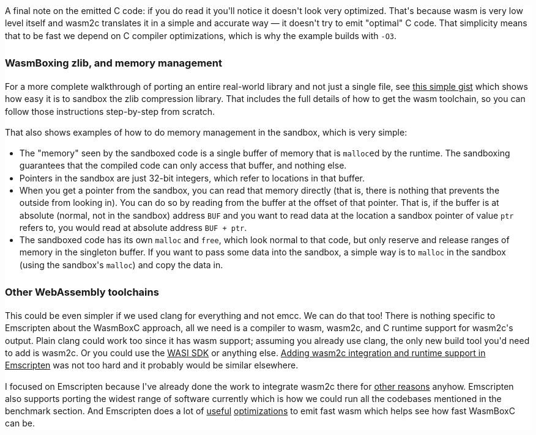 A final note on the emitted C code: if you do read it you'll notice it doesn't look very
optimized. That's because wasm is very low level itself and wasm2c translates
it in a simple and accurate way &mdash; it doesn't try to emit "optimal" C code.
That simplicity means that to be fast we
depend on C compiler optimizations, which is
why the example builds with `-O3`.

### WasmBoxing zlib, and memory management

For a more complete walkthrough of porting an entire
real-world library and not just a single file, see
[this simple gist](https://gist.github.com/kripken/2d982aede096e456591b2821a9d41b31)
which shows how easy it is to sandbox the zlib compression library. That
includes the full details of how to get the wasm toolchain, so you can follow
those instructions step-by-step from scratch.

That also shows examples of how to do memory management in the sandbox,
which is very simple:

* The "memory" seen by the sandboxed code is a single buffer of memory that is
`malloc`ed by the runtime. The sandboxing guarantees that the compiled code can
only access that buffer, and nothing else.
* Pointers in the sandbox are just 32-bit integers, which refer to locations in
that buffer.
* When you get a pointer from the sandbox, you can read that memory directly
(that is, there is nothing that prevents the outside from looking in). You can
do so by reading from the buffer at the offset of that pointer. That is, if
the buffer is at absolute (normal, not in the sandbox) address `BUF` and you want
to read data at the location a sandbox pointer of value `ptr` refers to, you
would read at absolute address `BUF + ptr`.
* The sandboxed code has its own `malloc` and `free`, which look normal to
that code, but only reserve and release ranges of memory in the singleton buffer.
If you want to pass some data into the sandbox, a simple way is to `malloc` in
the sandbox (using the sandbox's `malloc`) and copy the data in.

### Other WebAssembly toolchains

This could be even simpler if we used clang for
everything and not emcc. We can do that too!
There is nothing specific to Emscripten
about the WasmBoxC approach, all we need is a compiler to wasm, wasm2c, and
C runtime support for wasm2c's output.
Plain clang could work too since it has wasm support; assuming you already use
clang, the only new build tool you'd need to add is wasm2c. Or you could
use the
[WASI SDK](https://github.com/WebAssembly/wasi-sdk) or anything else.
[Adding wasm2c integration and runtime support in Emscripten](https://github.com/emscripten-core/emscripten/pull/11213)
was not too hard and it probably would be similar elsewhere.

I focused on Emscripten because I've already done the work to integrate
wasm2c there for
[other reasons](http://kripken.github.io/talks/2020/universal.html#/)
anyhow. Emscripten also supports porting the
widest range of software currently which is how we could
run all the codebases mentioned in the benchmark section.
And Emscripten does a lot
of
[useful](https://www.youtube.com/watch?v=_lLqZR4ufSI)
[optimizations](https://docs.google.com/presentation/d/1EOpX47PszpuYOtkFc5XzDiWEPelH1e-LARsOZ4Ax-0w/edit?ts=5e38b7e2#slide=id.g6e4f40de0f_0_38)
to emit fast wasm which helps see how fast WasmBoxC can be.
